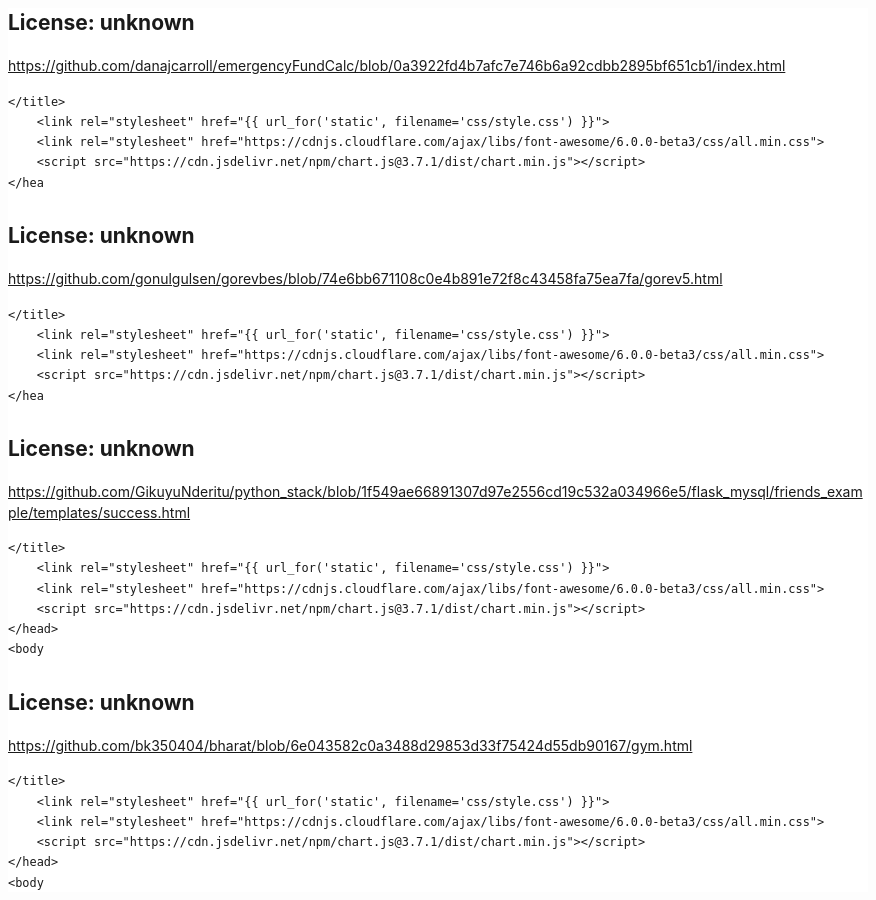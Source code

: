 
## License: unknown
https://github.com/danajcarroll/emergencyFundCalc/blob/0a3922fd4b7afc7e746b6a92cdbb2895bf651cb1/index.html

```
</title>
    <link rel="stylesheet" href="{{ url_for('static', filename='css/style.css') }}">
    <link rel="stylesheet" href="https://cdnjs.cloudflare.com/ajax/libs/font-awesome/6.0.0-beta3/css/all.min.css">
    <script src="https://cdn.jsdelivr.net/npm/chart.js@3.7.1/dist/chart.min.js"></script>
</hea
```


## License: unknown
https://github.com/gonulgulsen/gorevbes/blob/74e6bb671108c0e4b891e72f8c43458fa75ea7fa/gorev5.html

```
</title>
    <link rel="stylesheet" href="{{ url_for('static', filename='css/style.css') }}">
    <link rel="stylesheet" href="https://cdnjs.cloudflare.com/ajax/libs/font-awesome/6.0.0-beta3/css/all.min.css">
    <script src="https://cdn.jsdelivr.net/npm/chart.js@3.7.1/dist/chart.min.js"></script>
</hea
```


## License: unknown
https://github.com/GikuyuNderitu/python_stack/blob/1f549ae66891307d97e2556cd19c532a034966e5/flask_mysql/friends_example/templates/success.html

```
</title>
    <link rel="stylesheet" href="{{ url_for('static', filename='css/style.css') }}">
    <link rel="stylesheet" href="https://cdnjs.cloudflare.com/ajax/libs/font-awesome/6.0.0-beta3/css/all.min.css">
    <script src="https://cdn.jsdelivr.net/npm/chart.js@3.7.1/dist/chart.min.js"></script>
</head>
<body
```


## License: unknown
https://github.com/bk350404/bharat/blob/6e043582c0a3488d29853d33f75424d55db90167/gym.html

```
</title>
    <link rel="stylesheet" href="{{ url_for('static', filename='css/style.css') }}">
    <link rel="stylesheet" href="https://cdnjs.cloudflare.com/ajax/libs/font-awesome/6.0.0-beta3/css/all.min.css">
    <script src="https://cdn.jsdelivr.net/npm/chart.js@3.7.1/dist/chart.min.js"></script>
</head>
<body
```
